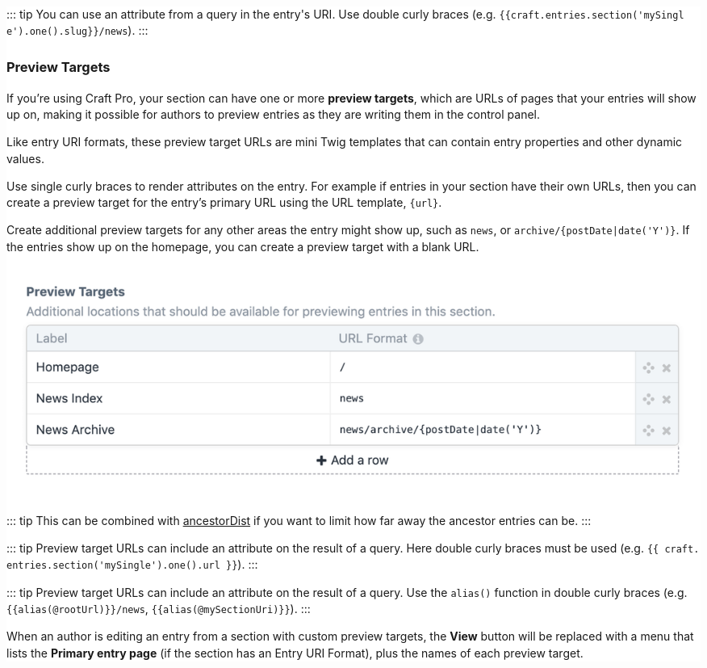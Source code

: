 ::: tip
You can use an attribute from a query in the entry's URI. Use double curly braces (e.g. `{{craft.entries.section('mySingle').one().slug}}/news`).
:::

### Preview Targets

If you’re using Craft Pro, your section can have one or more **preview targets**, which are URLs of pages that your entries will show up on, making it possible for authors to preview entries as they are writing them in the control panel.

Like entry URI formats, these preview target URLs are mini Twig templates that can contain entry properties and other dynamic values.

Use single curly braces to render attributes on the entry. For example if entries in your section have their own URLs, then you can create a preview target for the entry’s primary URL using the URL template, `{url}`.

Create additional preview targets for any other areas the entry might show up, such as `news`, or `archive/{postDate|date('Y')}`. If the entries show up on the homepage, you can create a preview target with a blank URL.

![A section’s Preview Targets setting.](./images/preview-targets.png)

::: tip
This can be combined with [ancestorDist](#ancestordist) if you want to limit how far away the ancestor entries can be.
:::

::: tip
Preview target URLs can include an attribute on the result of a query. Here double curly braces must be used (e.g. `{{ craft.entries.section('mySingle').one().url }}`).
:::

::: tip
Preview target URLs can include an attribute on the result of a query. Use the `alias()` function in double curly braces (e.g. `{{alias(@rootUrl)}}/news`, `{{alias(@mySectionUri)}}`).
:::

When an author is editing an entry from a section with custom preview targets, the **View** button will be replaced with a menu that lists the **Primary entry page** (if the section has an Entry URI Format), plus the names of each preview target.
